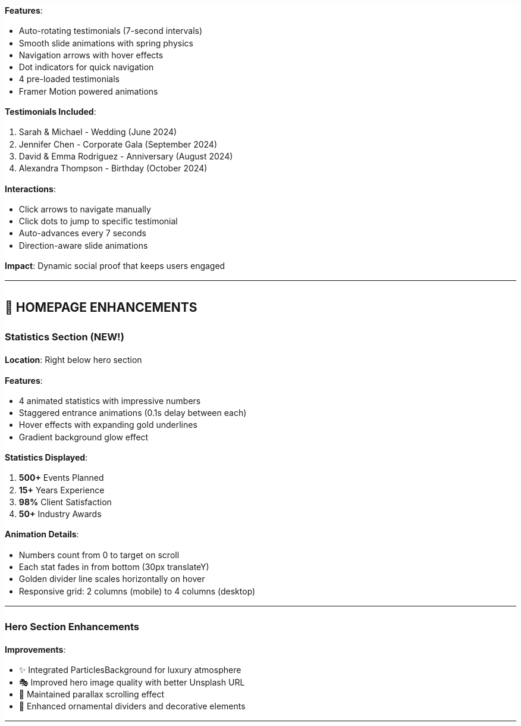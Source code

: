 **Features**:
- Auto-rotating testimonials (7-second intervals)
- Smooth slide animations with spring physics
- Navigation arrows with hover effects
- Dot indicators for quick navigation
- 4 pre-loaded testimonials
- Framer Motion powered animations

**Testimonials Included**:
1. Sarah & Michael - Wedding (June 2024)
2. Jennifer Chen - Corporate Gala (September 2024)
3. David & Emma Rodriguez - Anniversary (August 2024)
4. Alexandra Thompson - Birthday (October 2024)

**Interactions**:
- Click arrows to navigate manually
- Click dots to jump to specific testimonial
- Auto-advances every 7 seconds
- Direction-aware slide animations

**Impact**: Dynamic social proof that keeps users engaged

---

## 🎨 HOMEPAGE ENHANCEMENTS

### Statistics Section (NEW!)
**Location**: Right below hero section

**Features**:
- 4 animated statistics with impressive numbers
- Staggered entrance animations (0.1s delay between each)
- Hover effects with expanding gold underlines
- Gradient background glow effect

**Statistics Displayed**:
1. **500+** Events Planned
2. **15+** Years Experience
3. **98%** Client Satisfaction
4. **50+** Industry Awards

**Animation Details**:
- Numbers count from 0 to target on scroll
- Each stat fades in from bottom (30px translateY)
- Golden divider line scales horizontally on hover
- Responsive grid: 2 columns (mobile) to 4 columns (desktop)

---

### Hero Section Enhancements
**Improvements**:
- ✨ Integrated ParticlesBackground for luxury atmosphere
- 🎭 Improved hero image quality with better Unsplash URL
- 💫 Maintained parallax scrolling effect
- 🌟 Enhanced ornamental dividers and decorative elements

---